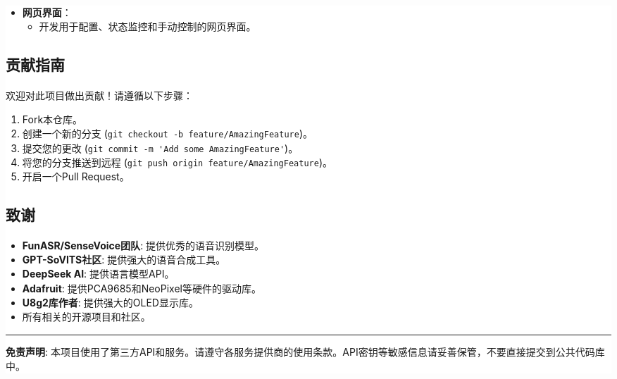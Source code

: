 *   **网页界面**：
    *   开发用于配置、状态监控和手动控制的网页界面。

## 贡献指南

欢迎对此项目做出贡献！请遵循以下步骤：

1.  Fork本仓库。
2.  创建一个新的分支 (`git checkout -b feature/AmazingFeature`)。
3.  提交您的更改 (`git commit -m 'Add some AmazingFeature'`)。
4.  将您的分支推送到远程 (`git push origin feature/AmazingFeature`)。
5.  开启一个Pull Request。

## 致谢

*   **FunASR/SenseVoice团队**: 提供优秀的语音识别模型。
*   **GPT-SoVITS社区**: 提供强大的语音合成工具。
*   **DeepSeek AI**: 提供语言模型API。
*   **Adafruit**: 提供PCA9685和NeoPixel等硬件的驱动库。
*   **U8g2库作者**: 提供强大的OLED显示库。
*   所有相关的开源项目和社区。

---

**免责声明**: 本项目使用了第三方API和服务。请遵守各服务提供商的使用条款。API密钥等敏感信息请妥善保管，不要直接提交到公共代码库中。